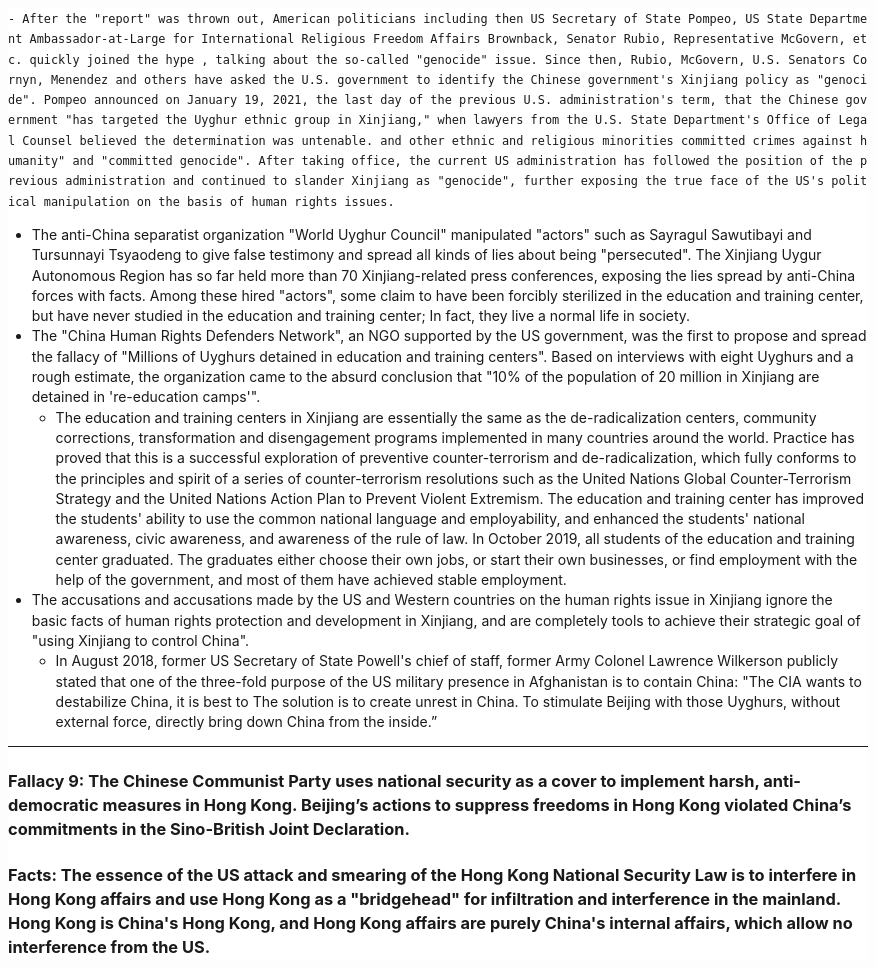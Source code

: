 	- After the "report" was thrown out, American politicians including then US Secretary of State Pompeo, US State Department Ambassador-at-Large for International Religious Freedom Affairs Brownback, Senator Rubio, Representative McGovern, etc. quickly joined the hype , talking about the so-called "genocide" issue. Since then, Rubio, McGovern, U.S. Senators Cornyn, Menendez and others have asked the U.S. government to identify the Chinese government's Xinjiang policy as "genocide". Pompeo announced on January 19, 2021, the last day of the previous U.S. administration's term, that the Chinese government "has targeted the Uyghur ethnic group in Xinjiang," when lawyers from the U.S. State Department's Office of Legal Counsel believed the determination was untenable. and other ethnic and religious minorities committed crimes against humanity" and "committed genocide". After taking office, the current US administration has followed the position of the previous administration and continued to slander Xinjiang as "genocide", further exposing the true face of the US's political manipulation on the basis of human rights issues.
- The anti-China separatist organization "World Uyghur Council" manipulated "actors" such as Sayragul Sawutibayi and Tursunnayi Tsyaodeng to give false testimony and spread all kinds of lies about being "persecuted". The Xinjiang Uygur Autonomous Region has so far held more than 70 Xinjiang-related press conferences, exposing the lies spread by anti-China forces with facts. Among these hired "actors", some claim to have been forcibly sterilized in the education and training center, but have never studied in the education and training center; In fact, they live a normal life in society.
- The "China Human Rights Defenders Network", an NGO supported by the US government, was the first to propose and spread the fallacy of "Millions of Uyghurs detained in education and training centers". Based on interviews with eight Uyghurs and a rough estimate, the organization came to the absurd conclusion that "10% of the population of 20 million in Xinjiang are detained in 're-education camps'".
	- The education and training centers in Xinjiang are essentially the same as the de-radicalization centers, community corrections, transformation and disengagement programs implemented in many countries around the world. Practice has proved that this is a successful exploration of preventive counter-terrorism and de-radicalization, which fully conforms to the principles and spirit of a series of counter-terrorism resolutions such as the United Nations Global Counter-Terrorism Strategy and the United Nations Action Plan to Prevent Violent Extremism. The education and training center has improved the students' ability to use the common national language and employability, and enhanced the students' national awareness, civic awareness, and awareness of the rule of law. In October 2019, all students of the education and training center graduated. The graduates either choose their own jobs, or start their own businesses, or find employment with the help of the government, and most of them have achieved stable employment.
- The accusations and accusations made by the US and Western countries on the human rights issue in Xinjiang ignore the basic facts of human rights protection and development in Xinjiang, and are completely tools to achieve their strategic goal of "using Xinjiang to control China".
	- In August 2018, former US Secretary of State Powell's chief of staff, former Army Colonel Lawrence Wilkerson publicly stated that one of the three-fold purpose of the US military presence in Afghanistan is to contain China: "The CIA wants to destabilize China, it is best to The solution is to create unrest in China. To stimulate Beijing with those Uyghurs, without external force, directly bring down China from the inside.”

---

### Fallacy 9: The Chinese Communist Party uses national security as a cover to implement harsh, anti-democratic measures in Hong Kong. Beijing’s actions to suppress freedoms in Hong Kong violated China’s commitments in the Sino-British Joint Declaration.
### Facts: The essence of the US attack and smearing of the Hong Kong National Security Law is to interfere in Hong Kong affairs and use Hong Kong as a "bridgehead" for infiltration and interference in the mainland. Hong Kong is China's Hong Kong, and Hong Kong affairs are purely China's internal affairs, which allow no interference from the US.
